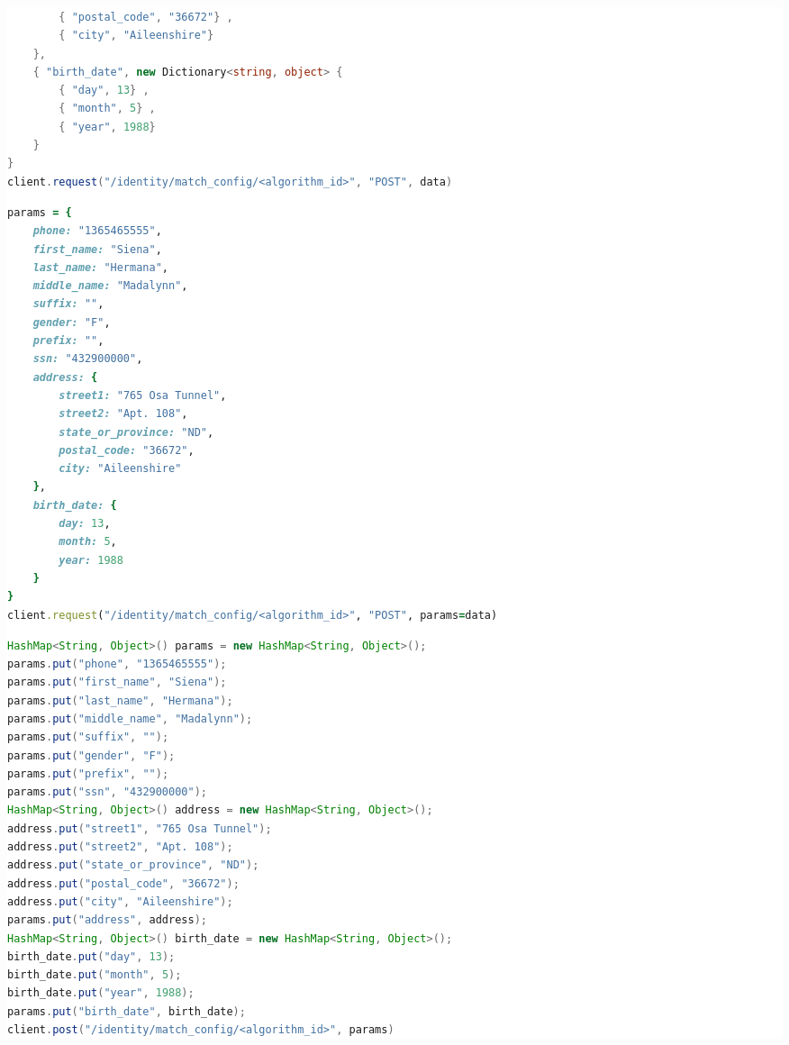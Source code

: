 ```csharp
        { "postal_code", "36672"} ,
        { "city", "Aileenshire"}
    },
    { "birth_date", new Dictionary<string, object> {
        { "day", 13} ,
        { "month", 5} ,
        { "year", 1988}
    }
}
client.request("/identity/match_config/<algorithm_id>", "POST", data)
```

```ruby
params = {
    phone: "1365465555",
    first_name: "Siena",
    last_name: "Hermana",
    middle_name: "Madalynn",
    suffix: "",
    gender: "F",
    prefix: "",
    ssn: "432900000",
    address: {
        street1: "765 Osa Tunnel",
        street2: "Apt. 108",
        state_or_province: "ND",
        postal_code: "36672",
        city: "Aileenshire"
    },
    birth_date: {
        day: 13,
        month: 5,
        year: 1988
    }
}
client.request("/identity/match_config/<algorithm_id>", "POST", params=data)
```

```java
HashMap<String, Object>() params = new HashMap<String, Object>();
params.put("phone", "1365465555");
params.put("first_name", "Siena");
params.put("last_name", "Hermana");
params.put("middle_name", "Madalynn");
params.put("suffix", "");
params.put("gender", "F");
params.put("prefix", "");
params.put("ssn", "432900000");
HashMap<String, Object>() address = new HashMap<String, Object>();
address.put("street1", "765 Osa Tunnel");
address.put("street2", "Apt. 108");
address.put("state_or_province", "ND");
address.put("postal_code", "36672");
address.put("city", "Aileenshire");
params.put("address", address);
HashMap<String, Object>() birth_date = new HashMap<String, Object>();
birth_date.put("day", 13);
birth_date.put("month", 5);
birth_date.put("year", 1988);
params.put("birth_date", birth_date);
client.post("/identity/match_config/<algorithm_id>", params)
```
